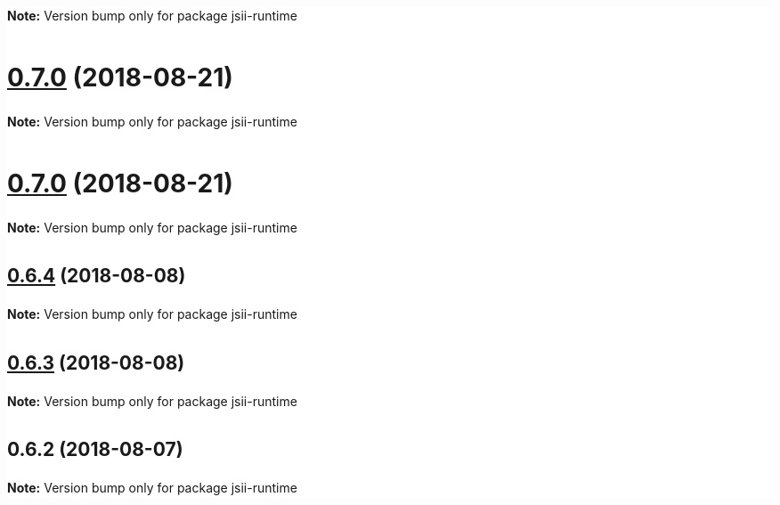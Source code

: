 


**Note:** Version bump only for package jsii-runtime

<a name="0.7.0"></a>
# [0.7.0](https://github.com/aws/jsii/compare/v0.6.4...v0.7.0) (2018-08-21)




**Note:** Version bump only for package jsii-runtime

<a name="0.7.0"></a>
# [0.7.0](https://github.com/aws/jsii/compare/v0.6.4...v0.7.0) (2018-08-21)




**Note:** Version bump only for package jsii-runtime

<a name="0.6.4"></a>
## [0.6.4](https://github.com/aws/jsii/compare/v0.6.3...v0.6.4) (2018-08-08)




**Note:** Version bump only for package jsii-runtime

<a name="0.6.3"></a>
## [0.6.3](https://github.com/aws/jsii/compare/v0.6.2...v0.6.3) (2018-08-08)




**Note:** Version bump only for package jsii-runtime

<a name="0.6.2"></a>
## 0.6.2 (2018-08-07)




**Note:** Version bump only for package jsii-runtime
